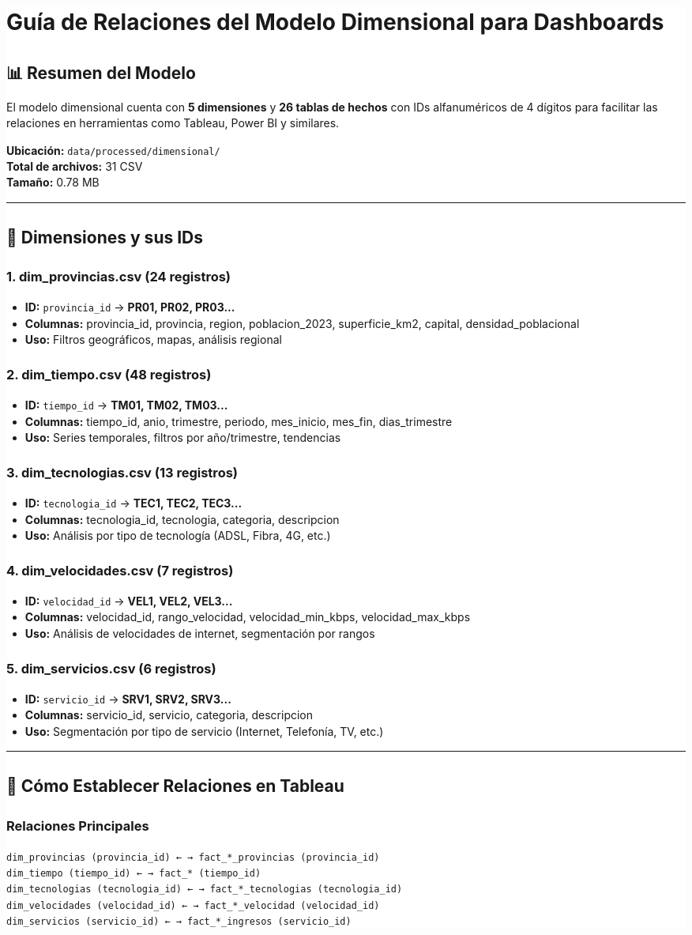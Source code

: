 # Guía de Relaciones del Modelo Dimensional para Dashboards

## 📊 Resumen del Modelo

El modelo dimensional cuenta con **5 dimensiones** y **26 tablas de hechos** con IDs alfanuméricos de 4 dígitos para facilitar las relaciones en herramientas como Tableau, Power BI y similares.

**Ubicación:** `data/processed/dimensional/`  
**Total de archivos:** 31 CSV  
**Tamaño:** 0.78 MB

---

## 🔑 Dimensiones y sus IDs

### 1. **dim_provincias.csv** (24 registros)
- **ID:** `provincia_id` → **PR01, PR02, PR03...**
- **Columnas:** provincia_id, provincia, region, poblacion_2023, superficie_km2, capital, densidad_poblacional
- **Uso:** Filtros geográficos, mapas, análisis regional

### 2. **dim_tiempo.csv** (48 registros)
- **ID:** `tiempo_id` → **TM01, TM02, TM03...**
- **Columnas:** tiempo_id, anio, trimestre, periodo, mes_inicio, mes_fin, dias_trimestre
- **Uso:** Series temporales, filtros por año/trimestre, tendencias

### 3. **dim_tecnologias.csv** (13 registros)  
- **ID:** `tecnologia_id` → **TEC1, TEC2, TEC3...**
- **Columnas:** tecnologia_id, tecnologia, categoria, descripcion
- **Uso:** Análisis por tipo de tecnología (ADSL, Fibra, 4G, etc.)

### 4. **dim_velocidades.csv** (7 registros)
- **ID:** `velocidad_id` → **VEL1, VEL2, VEL3...**
- **Columnas:** velocidad_id, rango_velocidad, velocidad_min_kbps, velocidad_max_kbps
- **Uso:** Análisis de velocidades de internet, segmentación por rangos

### 5. **dim_servicios.csv** (6 registros)
- **ID:** `servicio_id` → **SRV1, SRV2, SRV3...**
- **Columnas:** servicio_id, servicio, categoria, descripcion
- **Uso:** Segmentación por tipo de servicio (Internet, Telefonía, TV, etc.)

---

## 🔗 Cómo Establecer Relaciones en Tableau

### Relaciones Principales
```
dim_provincias (provincia_id) ← → fact_*_provincias (provincia_id)
dim_tiempo (tiempo_id) ← → fact_* (tiempo_id)
dim_tecnologias (tecnologia_id) ← → fact_*_tecnologias (tecnologia_id)
dim_velocidades (velocidad_id) ← → fact_*_velocidad (velocidad_id)
dim_servicios (servicio_id) ← → fact_*_ingresos (servicio_id)
```
